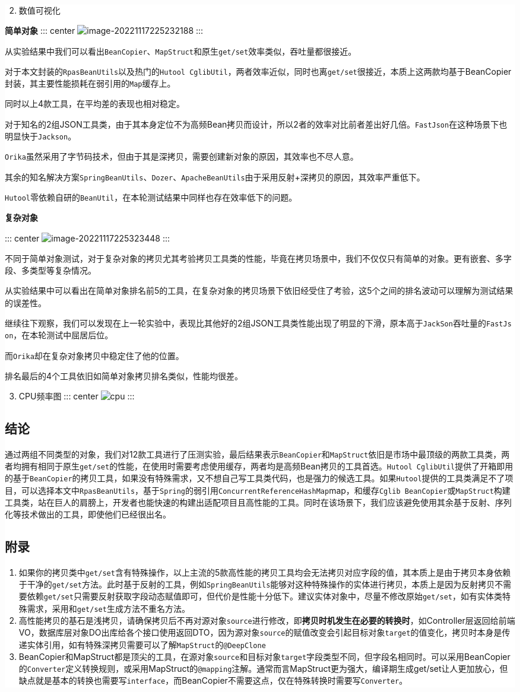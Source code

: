 ```java
```
 2. 数值可视化 

**简单对象**
::: center
![image-20221117225232188](https://image-1-1257237419.cos.ap-chongqing.myqcloud.com/rpas/image-20221117225232188.png)
:::

从实验结果中我们可以看出`BeanCopier`、`MapStruct`和原生`get/set`效率类似，吞吐量都很接近。

对于本文封装的`RpasBeanUtils`以及热门的`Hutool CglibUtil`，两者效率近似，同时也离`get/set`很接近，本质上这两款均基于BeanCopier封装，其主要性能损耗在弱引用的`Map`缓存上。

同时以上4款工具，在平均差的表现也相对稳定。

对于知名的2组JSON工具类，由于其本身定位不为高频Bean拷贝而设计，所以2者的效率对比前者差出好几倍。`FastJson`在这种场景下也明显快于`Jackson`。

`Orika`虽然采用了字节码技术，但由于其是深拷贝，需要创建新对象的原因，其效率也不尽人意。

其余的知名解决方案`SpringBeanUtils`、`Dozer`、`ApacheBeanUtils`由于采用反射+深拷贝的原因，其效率严重低下。

`Hutool`零依赖自研的`BeanUtil`，在本轮测试结果中同样也存在效率低下的问题。

**复杂对象**

::: center
![image-20221117225323448](https://image-1-1257237419.cos.ap-chongqing.myqcloud.com/rpas/image-20221117225323448.png)
:::

不同于简单对象测试，对于复杂对象的拷贝尤其考验拷贝工具类的性能，毕竟在拷贝场景中，我们不仅仅只有简单的对象。更有嵌套、多字段、多类型等复杂情况。

从实验结果中可以看出在简单对象排名前5的工具，在复杂对象的拷贝场景下依旧经受住了考验，这5个之间的排名波动可以理解为测试结果的误差性。

继续往下观察，我们可以发现在上一轮实验中，表现比其他好的2组JSON工具类性能出现了明显的下滑，原本高于`JackSon`吞吐量的`FastJson`，在本轮测试中屈居后位。

而`Orika`却在复杂对象拷贝中稳定住了他的位置。

排名最后的4个工具依旧如简单对象拷贝排名类似，性能均很差。

 3. CPU频率图
::: center
![cpu](https://image-1-1257237419.cos.ap-chongqing.myqcloud.com/rpas/cpu.png)
:::

## 结论

通过两组不同类型的对象，我们对12款工具进行了压测实验，最后结果表示`BeanCopier`和`MapStruct`依旧是市场中最顶级的两款工具类，两者均拥有相同于原生`get/set`的性能，在使用时需要考虑使用缓存，两者均是高频Bean拷贝的工具首选。`Hutool CglibUtil`提供了开箱即用的基于`BeanCopier`的拷贝工具，如果没有特殊需求，又不想自己写工具类代码，也是强力的候选工具。如果`Hutool`提供的工具类满足不了项目，可以选择本文中`RpasBeanUtils`，基于`Spring`的弱引用`ConcurrentReferenceHashMap`map，和缓存`Cglib BeanCopier`或`MapStruct`构建工具类，站在巨人的肩膀上，开发者也能快速的构建出适配项目且高性能的工具。同时在该场景下，我们应该避免使用其余基于反射、序列化等技术做出的工具，即使他们已经很出名。

## 附录

1. 如果你的拷贝类中`get/set`含有特殊操作，以上主流的5款高性能的拷贝工具均会无法拷贝对应字段的值，其本质上是由于拷贝本身依赖于干净的`get/set`方法。此时基于反射的工具，例如`SpringBeanUtils`能够对这种特殊操作的实体进行拷贝，本质上是因为反射拷贝不需要依赖`get/set`只需要反射获取字段动态赋值即可，但代价是性能十分低下。建议实体对象中，尽量不修改原始`get/set`，如有实体类特殊需求，采用和`get/set`生成方法不重名方法。 
2. 高性能拷贝的基石是浅拷贝，请确保拷贝后不再对源对象`source`进行修改，即**拷贝时机发生在必要的转换时**，如Controller层返回给前端VO，数据库层对象DO出库给各个接口使用返回DTO，因为源对象`source`的赋值改变会引起目标对象`target`的值变化，拷贝时本身是传递实体引用，如有特殊深拷贝需要可以了解`MapStruct`的`@DeepClone`
3. BeanCopier和MapStruct都是顶尖的工具，在源对象`source`和目标对象`target`字段类型不同，但字段名相同时。可以采用BeanCopier的`Converter`定义转换规则，或采用MapStruct的`@mapping`注解。通常而言MapStruct更为强大，编译期生成get/set让人更加放心，但缺点就是基本的转换也需要写`interface`，而BeanCopier不需要这点，仅在特殊转换时需要写`Converter`。
